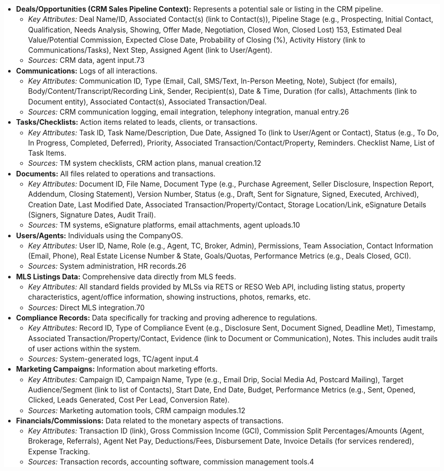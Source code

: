 * **Deals/Opportunities (CRM Sales Pipeline Context):** Represents a potential sale or listing in the CRM pipeline.  
  * *Key Attributes:* Deal Name/ID, Associated Contact(s) (link to Contact(s)), Pipeline Stage (e.g., Prospecting, Initial Contact, Qualification, Needs Analysis, Showing, Offer Made, Negotiation, Closed Won, Closed Lost) 153, Estimated Deal Value/Potential Commission, Expected Close Date, Probability of Closing (%), Activity History (link to Communications/Tasks), Next Step, Assigned Agent (link to User/Agent).  
  * *Sources:* CRM data, agent input.73  
* **Communications:** Logs of all interactions.  
  * *Key Attributes:* Communication ID, Type (Email, Call, SMS/Text, In-Person Meeting, Note), Subject (for emails), Body/Content/Transcript/Recording Link, Sender, Recipient(s), Date & Time, Duration (for calls), Attachments (link to Document entity), Associated Contact(s), Associated Transaction/Deal.  
  * *Sources:* CRM communication logging, email integration, telephony integration, manual entry.26  
* **Tasks/Checklists:** Action items related to leads, clients, or transactions.  
  * *Key Attributes:* Task ID, Task Name/Description, Due Date, Assigned To (link to User/Agent or Contact), Status (e.g., To Do, In Progress, Completed, Deferred), Priority, Associated Transaction/Contact/Property, Reminders. Checklist Name, List of Task Items.  
  * *Sources:* TM system checklists, CRM action plans, manual creation.12  
* **Documents:** All files related to operations and transactions.  
  * *Key Attributes:* Document ID, File Name, Document Type (e.g., Purchase Agreement, Seller Disclosure, Inspection Report, Addendum, Closing Statement), Version Number, Status (e.g., Draft, Sent for Signature, Signed, Executed, Archived), Creation Date, Last Modified Date, Associated Transaction/Property/Contact, Storage Location/Link, eSignature Details (Signers, Signature Dates, Audit Trail).  
  * *Sources:* TM systems, eSignature platforms, email attachments, agent uploads.10  
* **Users/Agents:** Individuals using the CompanyOS.  
  * *Key Attributes:* User ID, Name, Role (e.g., Agent, TC, Broker, Admin), Permissions, Team Association, Contact Information (Email, Phone), Real Estate License Number & State, Goals/Quotas, Performance Metrics (e.g., Deals Closed, GCI).  
  * *Sources:* System administration, HR records.26  
* **MLS Listings Data:** Comprehensive data directly from MLS feeds.  
  * *Key Attributes:* All standard fields provided by MLSs via RETS or RESO Web API, including listing status, property characteristics, agent/office information, showing instructions, photos, remarks, etc.  
  * *Sources:* Direct MLS integration.70  
* **Compliance Records:** Data specifically for tracking and proving adherence to regulations.  
  * *Key Attributes:* Record ID, Type of Compliance Event (e.g., Disclosure Sent, Document Signed, Deadline Met), Timestamp, Associated Transaction/Property/Contact, Evidence (link to Document or Communication), Notes. This includes audit trails of user actions within the system.  
  * *Sources:* System-generated logs, TC/agent input.4  
* **Marketing Campaigns:** Information about marketing efforts.  
  * *Key Attributes:* Campaign ID, Campaign Name, Type (e.g., Email Drip, Social Media Ad, Postcard Mailing), Target Audience/Segment (link to list of Contacts), Start Date, End Date, Budget, Performance Metrics (e.g., Sent, Opened, Clicked, Leads Generated, Cost Per Lead, Conversion Rate).  
  * *Sources:* Marketing automation tools, CRM campaign modules.12  
* **Financials/Commissions:** Data related to the monetary aspects of transactions.  
  * *Key Attributes:* Transaction ID (link), Gross Commission Income (GCI), Commission Split Percentages/Amounts (Agent, Brokerage, Referrals), Agent Net Pay, Deductions/Fees, Disbursement Date, Invoice Details (for services rendered), Expense Tracking.  
  * *Sources:* Transaction records, accounting software, commission management tools.4
